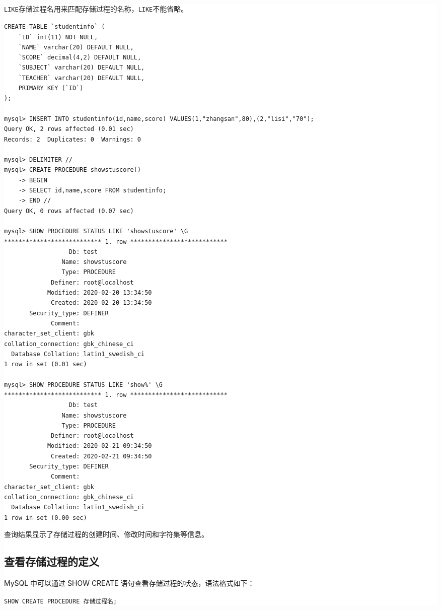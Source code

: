 ```
```
`LIKE`存储过程名用来匹配存储过程的名称，`LIKE`不能省略。

```
CREATE TABLE `studentinfo` (
    `ID` int(11) NOT NULL,
    `NAME` varchar(20) DEFAULT NULL,
    `SCORE` decimal(4,2) DEFAULT NULL,
    `SUBJECT` varchar(20) DEFAULT NULL,
    `TEACHER` varchar(20) DEFAULT NULL,
    PRIMARY KEY (`ID`)
);

mysql> INSERT INTO studentinfo(id,name,score) VALUES(1,"zhangsan",80),(2,"lisi","70");
Query OK, 2 rows affected (0.01 sec)
Records: 2  Duplicates: 0  Warnings: 0

mysql> DELIMITER //
mysql> CREATE PROCEDURE showstuscore()
    -> BEGIN
    -> SELECT id,name,score FROM studentinfo;
    -> END //
Query OK, 0 rows affected (0.07 sec)

mysql> SHOW PROCEDURE STATUS LIKE 'showstuscore' \G
*************************** 1. row ***************************
                  Db: test
                Name: showstuscore
                Type: PROCEDURE
             Definer: root@localhost
            Modified: 2020-02-20 13:34:50
             Created: 2020-02-20 13:34:50
       Security_type: DEFINER
             Comment:
character_set_client: gbk
collation_connection: gbk_chinese_ci
  Database Collation: latin1_swedish_ci
1 row in set (0.01 sec)

mysql> SHOW PROCEDURE STATUS LIKE 'show%' \G
*************************** 1. row ***************************
                  Db: test
                Name: showstuscore
                Type: PROCEDURE
             Definer: root@localhost
            Modified: 2020-02-21 09:34:50
             Created: 2020-02-21 09:34:50
       Security_type: DEFINER
             Comment:
character_set_client: gbk
collation_connection: gbk_chinese_ci
  Database Collation: latin1_swedish_ci
1 row in set (0.00 sec)
```
查询结果显示了存储过程的创建时间、修改时间和字符集等信息。
## 查看存储过程的定义
MySQL 中可以通过 SHOW CREATE 语句查看存储过程的状态，语法格式如下：
```
SHOW CREATE PROCEDURE 存储过程名;
```
